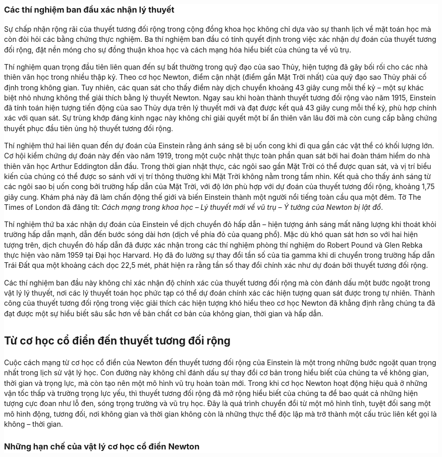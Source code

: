 ### Các thí nghiệm ban đầu xác nhận lý thuyết

Sự chấp nhận rộng rãi của thuyết tương đối rộng trong cộng đồng khoa học không chỉ dựa vào sự thanh lịch về mặt toán học mà còn đòi hỏi các bằng chứng thực nghiệm. Ba thí nghiệm ban đầu có tính quyết định trong việc xác nhận dự đoán của thuyết tương đối rộng, đặt nền móng cho sự đồng thuận khoa học và cách mạng hóa hiểu biết của chúng ta về vũ trụ.

Thí nghiệm quan trọng đầu tiên liên quan đến sự bất thường trong quỹ đạo của sao Thủy, hiện tượng đã gây bối rối cho các nhà thiên văn học trong nhiều thập kỷ. Theo cơ học Newton, điểm cận nhật (điểm gần Mặt Trời nhất) của quỹ đạo sao Thủy phải cố định trong không gian. Tuy nhiên, các quan sát cho thấy điểm này dịch chuyển khoảng 43 giây cung mỗi thế kỷ – một sự khác biệt nhỏ nhưng không thể giải thích bằng lý thuyết Newton. Ngay sau khi hoàn thành thuyết tương đối rộng vào năm 1915, Einstein đã tính toán hiện tượng tiến động của sao Thủy dựa trên lý thuyết mới và đạt được kết quả 43 giây cung mỗi thế kỷ, phù hợp chính xác với quan sát. Sự trùng khớp đáng kinh ngạc này không chỉ giải quyết một bí ẩn thiên văn lâu đời mà còn cung cấp bằng chứng thuyết phục đầu tiên ủng hộ thuyết tương đối rộng.

Thí nghiệm thứ hai liên quan đến dự đoán của Einstein rằng ánh sáng sẽ bị uốn cong khi đi qua gần các vật thể có khối lượng lớn. Cơ hội kiểm chứng dự đoán này đến vào năm 1919, trong một cuộc nhật thực toàn phần quan sát bởi hai đoàn thám hiểm do nhà thiên văn học Arthur Eddington dẫn đầu. Trong thời gian nhật thực, các ngôi sao gần Mặt Trời có thể được quan sát, và vị trí biểu kiến của chúng có thể được so sánh với vị trí thông thường khi Mặt Trời không nằm trong tầm nhìn. Kết quả cho thấy ánh sáng từ các ngôi sao bị uốn cong bởi trường hấp dẫn của Mặt Trời, với độ lớn phù hợp với dự đoán của thuyết tương đối rộng, khoảng 1,75 giây cung. Khám phá này đã làm chấn động thế giới và biến Einstein thành một người nổi tiếng toàn cầu qua một đêm. Tờ The Times of London đã đăng tít: _Cách mạng trong khoa học – Lý thuyết mới về vũ trụ – Ý tưởng của Newton bị lật đổ_.

Thí nghiệm thứ ba xác nhận dự đoán của Einstein về dịch chuyển đỏ hấp dẫn – hiện tượng ánh sáng mất năng lượng khi thoát khỏi trường hấp dẫn mạnh, dẫn đến bước sóng dài hơn (dịch về phía đỏ của quang phổ). Mặc dù khó quan sát hơn so với hai hiện tượng trên, dịch chuyển đỏ hấp dẫn đã được xác nhận trong các thí nghiệm phòng thí nghiệm do Robert Pound và Glen Rebka thực hiện vào năm 1959 tại Đại học Harvard. Họ đã đo lường sự thay đổi tần số của tia gamma khi di chuyển trong trường hấp dẫn Trái Đất qua một khoảng cách dọc 22,5 mét, phát hiện ra rằng tần số thay đổi chính xác như dự đoán bởi thuyết tương đối rộng.

Các thí nghiệm ban đầu này không chỉ xác nhận độ chính xác của thuyết tương đối rộng mà còn đánh dấu một bước ngoặt trong vật lý lý thuyết, nơi các lý thuyết toán học phức tạp có thể dự đoán chính xác các hiện tượng quan sát được trong tự nhiên. Thành công của thuyết tương đối rộng trong việc giải thích các hiện tượng khó hiểu theo cơ học Newton đã khẳng định rằng chúng ta đã đạt được một sự hiểu biết sâu sắc hơn về bản chất cơ bản của không gian, thời gian và hấp dẫn.

## Từ cơ học cổ điển đến thuyết tương đối rộng

Cuộc cách mạng từ cơ học cổ điển của Newton đến thuyết tương đối rộng của Einstein là một trong những bước ngoặt quan trọng nhất trong lịch sử vật lý học. Con đường này không chỉ đánh dấu sự thay đổi cơ bản trong hiểu biết của chúng ta về không gian, thời gian và trọng lực, mà còn tạo nên một mô hình vũ trụ hoàn toàn mới. Trong khi cơ học Newton hoạt động hiệu quả ở những vận tốc thấp và trường trọng lực yếu, thì thuyết tương đối rộng đã mở rộng hiểu biết của chúng ta để bao quát cả những hiện tượng cực đoan như lỗ đen, sóng trọng trường và vũ trụ học. Đây là quá trình chuyển đổi từ một mô hình tĩnh, tuyệt đối sang một mô hình động, tương đối, nơi không gian và thời gian không còn là những thực thể độc lập mà trở thành một cấu trúc liên kết gọi là không – thời gian.

### Những hạn chế của vật lý cơ học cổ điển Newton
